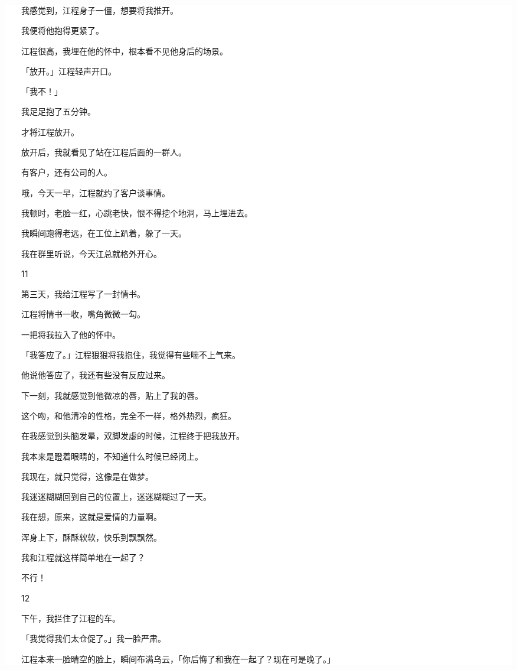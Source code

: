 &emsp;&emsp;我感觉到，江程身子一僵，想要将我推开。  
  
&emsp;&emsp;我便将他抱得更紧了。  
  
&emsp;&emsp;江程很高，我埋在他的怀中，根本看不见他身后的场景。  
  
&emsp;&emsp;「放开。」江程轻声开口。  
  
&emsp;&emsp;「我不！」  
  
&emsp;&emsp;我足足抱了五分钟。  
  
&emsp;&emsp;才将江程放开。  
  
&emsp;&emsp;放开后，我就看见了站在江程后面的一群人。  
  
&emsp;&emsp;有客户，还有公司的人。  
  
&emsp;&emsp;哦，今天一早，江程就约了客户谈事情。  
  
&emsp;&emsp;我顿时，老脸一红，心跳老快，恨不得挖个地洞，马上埋进去。  
  
&emsp;&emsp;我瞬间跑得老远，在工位上趴着，躲了一天。  
  
&emsp;&emsp;我在群里听说，今天江总就格外开心。  
  
&emsp;&emsp;11  
  
&emsp;&emsp;第三天，我给江程写了一封情书。  
  
&emsp;&emsp;江程将情书一收，嘴角微微一勾。  
  
&emsp;&emsp;一把将我拉入了他的怀中。  
  
&emsp;&emsp;「我答应了。」江程狠狠将我抱住，我觉得有些喘不上气来。  
  
&emsp;&emsp;他说他答应了，我还有些没有反应过来。  
  
&emsp;&emsp;下一刻，我就感觉到他微凉的唇，贴上了我的唇。  
  
&emsp;&emsp;这个吻，和他清冷的性格，完全不一样，格外热烈，疯狂。  
  
&emsp;&emsp;在我感觉到头脑发晕，双脚发虚的时候，江程终于把我放开。  
  
&emsp;&emsp;我本来是瞪着眼睛的，不知道什么时候已经闭上。  
  
&emsp;&emsp;我现在，就只觉得，这像是在做梦。  
  
&emsp;&emsp;我迷迷糊糊回到自己的位置上，迷迷糊糊过了一天。  
  
&emsp;&emsp;我在想，原来，这就是爱情的力量啊。  
  
&emsp;&emsp;浑身上下，酥酥软软，快乐到飘飘然。  
  
&emsp;&emsp;我和江程就这样简单地在一起了？  
  
&emsp;&emsp;不行！  
  
&emsp;&emsp;12  
  
&emsp;&emsp;下午，我拦住了江程的车。  
  
&emsp;&emsp;「我觉得我们太仓促了。」我一脸严肃。  
  
&emsp;&emsp;江程本来一脸晴空的脸上，瞬间布满乌云，「你后悔了和我在一起了？现在可是晚了。」  
  